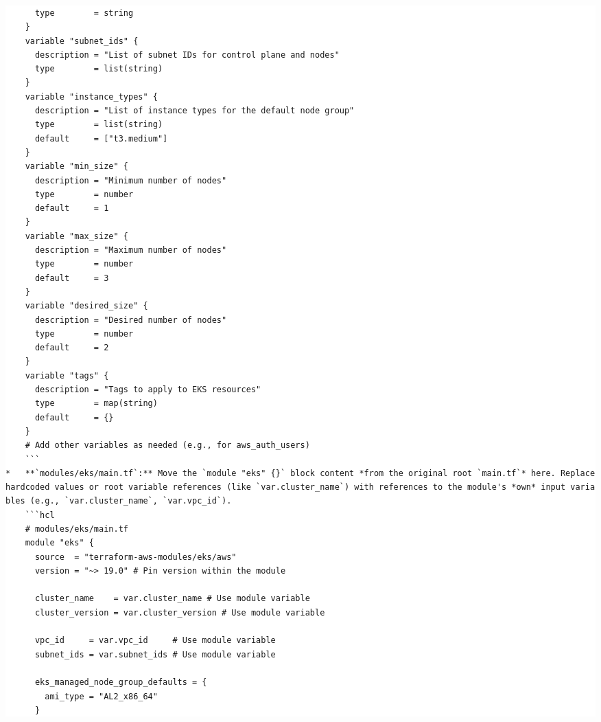           type        = string
        }
        variable "subnet_ids" {
          description = "List of subnet IDs for control plane and nodes"
          type        = list(string)
        }
        variable "instance_types" {
          description = "List of instance types for the default node group"
          type        = list(string)
          default     = ["t3.medium"]
        }
        variable "min_size" {
          description = "Minimum number of nodes"
          type        = number
          default     = 1
        }
        variable "max_size" {
          description = "Maximum number of nodes"
          type        = number
          default     = 3
        }
        variable "desired_size" {
          description = "Desired number of nodes"
          type        = number
          default     = 2
        }
        variable "tags" {
          description = "Tags to apply to EKS resources"
          type        = map(string)
          default     = {}
        }
        # Add other variables as needed (e.g., for aws_auth_users)
        ```
    *   **`modules/eks/main.tf`:** Move the `module "eks" {}` block content *from the original root `main.tf`* here. Replace hardcoded values or root variable references (like `var.cluster_name`) with references to the module's *own* input variables (e.g., `var.cluster_name`, `var.vpc_id`).
        ```hcl
        # modules/eks/main.tf
        module "eks" {
          source  = "terraform-aws-modules/eks/aws"
          version = "~> 19.0" # Pin version within the module

          cluster_name    = var.cluster_name # Use module variable
          cluster_version = var.cluster_version # Use module variable

          vpc_id     = var.vpc_id     # Use module variable
          subnet_ids = var.subnet_ids # Use module variable

          eks_managed_node_group_defaults = {
            ami_type = "AL2_x86_64"
          }
